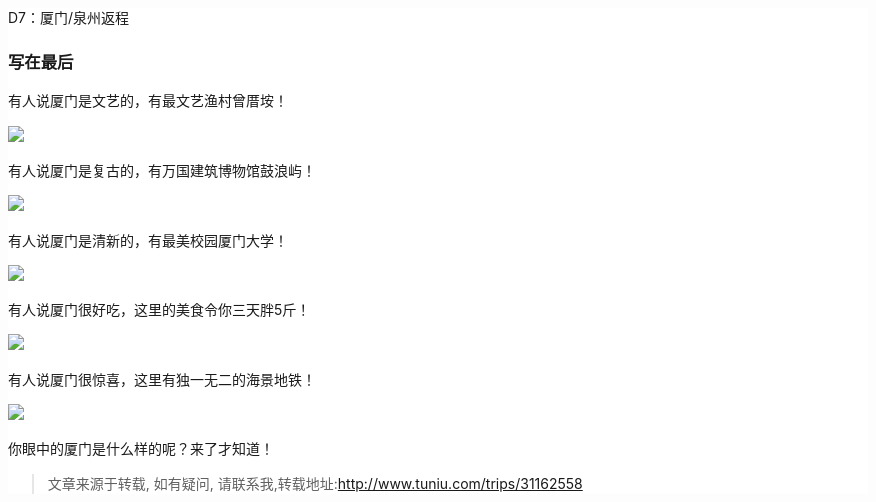 D7：厦门/泉州返程

### 写在最后

有人说厦门是文艺的，有最文艺渔村曾厝垵！

![](https://5b0988e595225.cdn.sohucs.com/images/20190927/336b4b9f1c1b405aaca9a31e4adc3dc9.jpeg)

有人说厦门是复古的，有万国建筑博物馆鼓浪屿！

![](https://5b0988e595225.cdn.sohucs.com/images/20190927/e8f03b4278084c07a8ca15caf739199f.jpeg)

有人说厦门是清新的，有最美校园厦门大学！

![](https://5b0988e595225.cdn.sohucs.com/images/20190927/7838065e92a0432f9f1840a16bcf90de.jpeg)

有人说厦门很好吃，这里的美食令你三天胖5斤！

![](https://5b0988e595225.cdn.sohucs.com/images/20190927/cbb5873a1d3c4c0ebb832768b3ca48c7.jpeg)

有人说厦门很惊喜，这里有独一无二的海景地铁！

![](https://5b0988e595225.cdn.sohucs.com/images/20190927/c48f0da57c6c4ed0897e16e105d0b66b.jpeg)

你眼中的厦门是什么样的呢？来了才知道！


> 文章来源于转载, 如有疑问, 请联系我,转载地址:http://www.tuniu.com/trips/31162558 